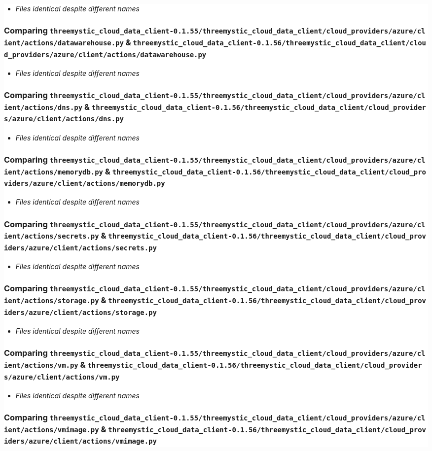  * *Files identical despite different names*

### Comparing `threemystic_cloud_data_client-0.1.55/threemystic_cloud_data_client/cloud_providers/azure/client/actions/datawarehouse.py` & `threemystic_cloud_data_client-0.1.56/threemystic_cloud_data_client/cloud_providers/azure/client/actions/datawarehouse.py`

 * *Files identical despite different names*

### Comparing `threemystic_cloud_data_client-0.1.55/threemystic_cloud_data_client/cloud_providers/azure/client/actions/dns.py` & `threemystic_cloud_data_client-0.1.56/threemystic_cloud_data_client/cloud_providers/azure/client/actions/dns.py`

 * *Files identical despite different names*

### Comparing `threemystic_cloud_data_client-0.1.55/threemystic_cloud_data_client/cloud_providers/azure/client/actions/memorydb.py` & `threemystic_cloud_data_client-0.1.56/threemystic_cloud_data_client/cloud_providers/azure/client/actions/memorydb.py`

 * *Files identical despite different names*

### Comparing `threemystic_cloud_data_client-0.1.55/threemystic_cloud_data_client/cloud_providers/azure/client/actions/secrets.py` & `threemystic_cloud_data_client-0.1.56/threemystic_cloud_data_client/cloud_providers/azure/client/actions/secrets.py`

 * *Files identical despite different names*

### Comparing `threemystic_cloud_data_client-0.1.55/threemystic_cloud_data_client/cloud_providers/azure/client/actions/storage.py` & `threemystic_cloud_data_client-0.1.56/threemystic_cloud_data_client/cloud_providers/azure/client/actions/storage.py`

 * *Files identical despite different names*

### Comparing `threemystic_cloud_data_client-0.1.55/threemystic_cloud_data_client/cloud_providers/azure/client/actions/vm.py` & `threemystic_cloud_data_client-0.1.56/threemystic_cloud_data_client/cloud_providers/azure/client/actions/vm.py`

 * *Files identical despite different names*

### Comparing `threemystic_cloud_data_client-0.1.55/threemystic_cloud_data_client/cloud_providers/azure/client/actions/vmimage.py` & `threemystic_cloud_data_client-0.1.56/threemystic_cloud_data_client/cloud_providers/azure/client/actions/vmimage.py`
